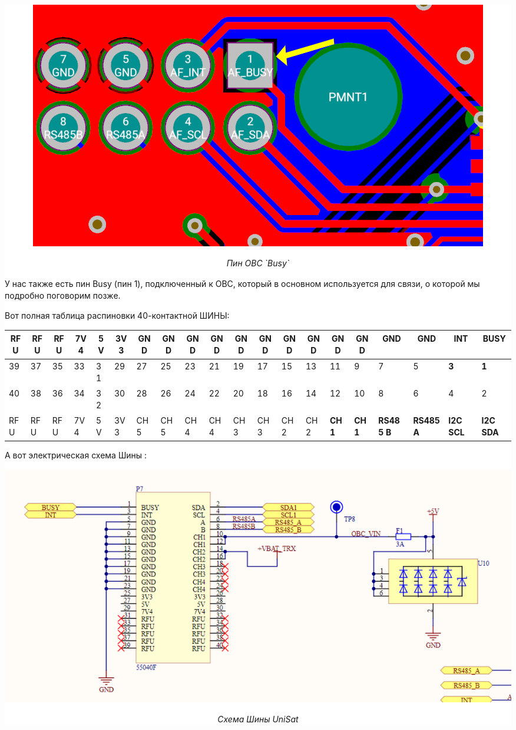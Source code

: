<p align="center">
    <img src="assets/images/40busy.png">
  <p align="center"><i>Пин OBC `Busy` </i></p>
</p>

У нас также есть пин Busy (пин 1), подключенный к OBC, который в основном используется для связи, о которой мы подробно поговорим позже.

Вот полная таблица распиновки 40-контактной ШИНЫ:

| RFU  | RFU  | RFU  | 7V4  | 5V   | 3V3  | GND  | GND  | GND  | GND  | GND  | GND  | GND  | GND  | **GND**  | **GND**  | GND         | GND          | INT         | BUSY        |
| ---- | ---- | ---- | ---- | ---- | ---- | ---- | ---- | ---- | ---- | ---- | ---- | ---- | ---- | -------- | -------- | ----------- | ------------ | ----------- | ----------- |
| 39   | 37   | 35   | 33   | 31   | 29   | 27   | 25   | 23   | 21   | 19   | 17   | 15   | 13   | 11       | 9        | 7           | 5            | **3**       | **1**       |
| 40   | 38   | 36   | 34   | 32   | 30   | 28   | 26   | 24   | 22   | 20   | 18   | 16   | 14   | 12       | 10       | 8           | 6            | 4           | 2           |
| RFU  | RFU  | RFU  | 7V4  | 5V   | 3V3  | CH 5 | CH 5 | CH 4 | CH 4 | CH 3 | CH 3 | CH 2 | CH 2 | **CH 1** | **CH 1** | **RS485 B** | **RS485  A** | **I2C SCL** | **I2C SDA** |

А вот электрическая схема Шины :

<p align="center">
    <img src="assets/images/40pinsch.png">
  <p align="center"><i>Схема Шины UniSat </i></p>
</p>
